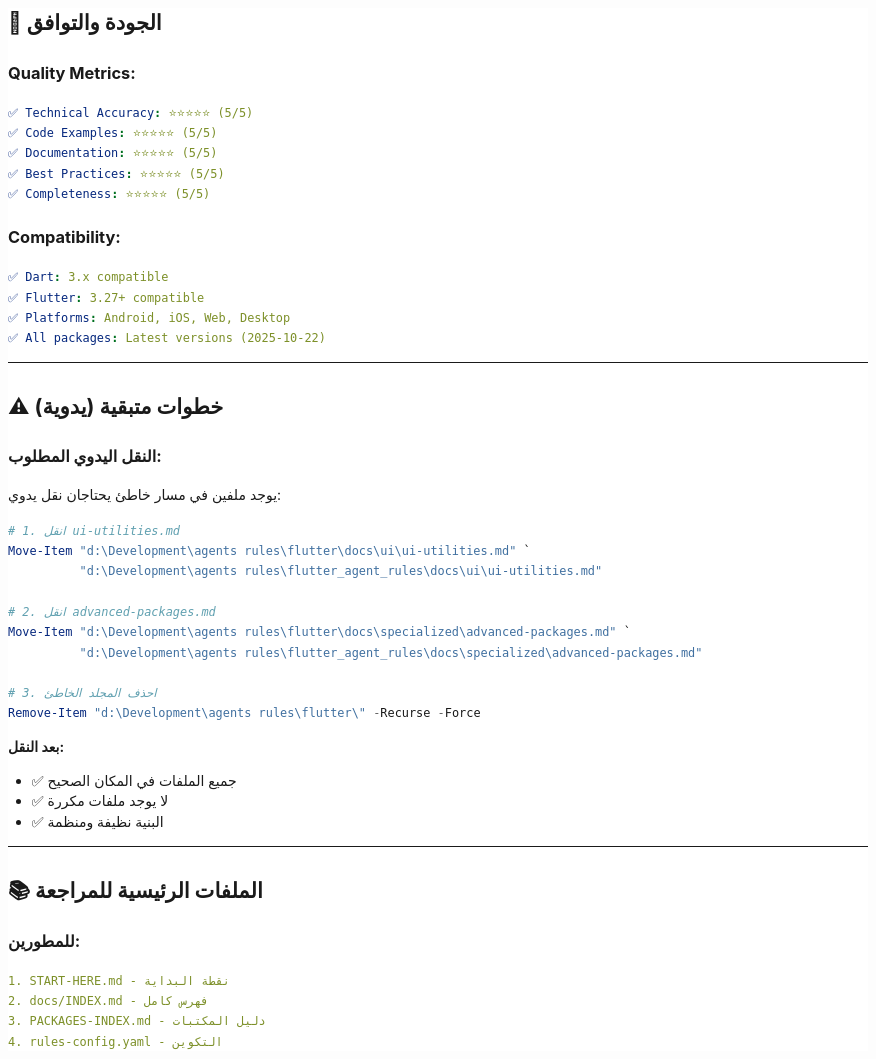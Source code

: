 ## 🎯 الجودة والتوافق

### **Quality Metrics:**
```yaml
✅ Technical Accuracy: ⭐⭐⭐⭐⭐ (5/5)
✅ Code Examples: ⭐⭐⭐⭐⭐ (5/5)
✅ Documentation: ⭐⭐⭐⭐⭐ (5/5)
✅ Best Practices: ⭐⭐⭐⭐⭐ (5/5)
✅ Completeness: ⭐⭐⭐⭐⭐ (5/5)
```

### **Compatibility:**
```yaml
✅ Dart: 3.x compatible
✅ Flutter: 3.27+ compatible
✅ Platforms: Android, iOS, Web, Desktop
✅ All packages: Latest versions (2025-10-22)
```

---

## ⚠️ خطوات متبقية (يدوية)

### **النقل اليدوي المطلوب:**

يوجد ملفين في مسار خاطئ يحتاجان نقل يدوي:

```powershell
# 1. انقل ui-utilities.md
Move-Item "d:\Development\agents rules\flutter\docs\ui\ui-utilities.md" `
          "d:\Development\agents rules\flutter_agent_rules\docs\ui\ui-utilities.md"

# 2. انقل advanced-packages.md
Move-Item "d:\Development\agents rules\flutter\docs\specialized\advanced-packages.md" `
          "d:\Development\agents rules\flutter_agent_rules\docs\specialized\advanced-packages.md"

# 3. احذف المجلد الخاطئ
Remove-Item "d:\Development\agents rules\flutter\" -Recurse -Force
```

**بعد النقل:**
- ✅ جميع الملفات في المكان الصحيح
- ✅ لا يوجد ملفات مكررة
- ✅ البنية نظيفة ومنظمة

---

## 📚 الملفات الرئيسية للمراجعة

### **للمطورين:**
```yaml
1. START-HERE.md - نقطة البداية
2. docs/INDEX.md - فهرس كامل
3. PACKAGES-INDEX.md - دليل المكتبات
4. rules-config.yaml - التكوين
```
